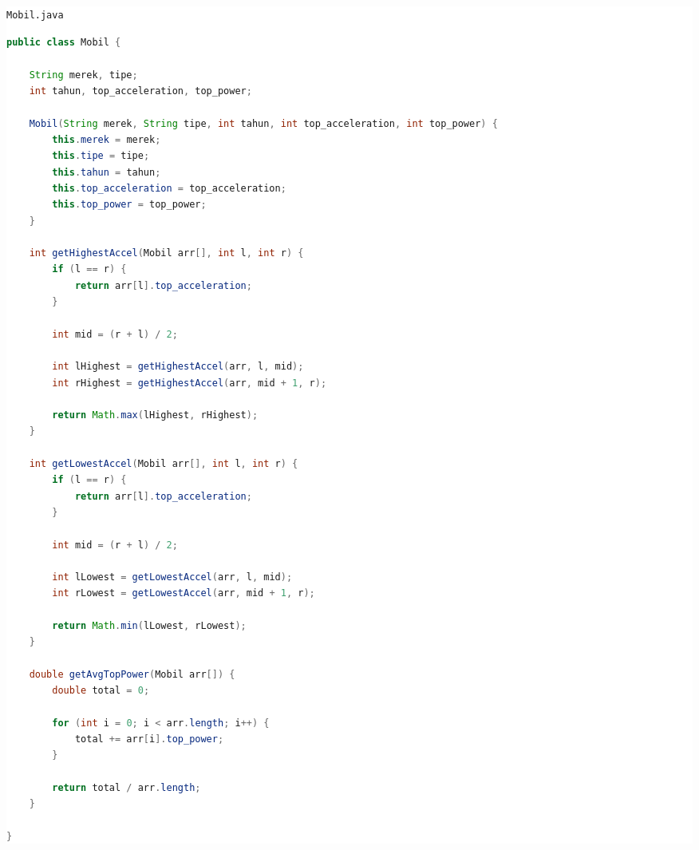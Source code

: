 ``Mobil.java``
```java
public class Mobil {

    String merek, tipe;
    int tahun, top_acceleration, top_power;

    Mobil(String merek, String tipe, int tahun, int top_acceleration, int top_power) {
        this.merek = merek;
        this.tipe = tipe;
        this.tahun = tahun;
        this.top_acceleration = top_acceleration;
        this.top_power = top_power;
    }

    int getHighestAccel(Mobil arr[], int l, int r) {
        if (l == r) {
            return arr[l].top_acceleration;
        }

        int mid = (r + l) / 2;

        int lHighest = getHighestAccel(arr, l, mid);
        int rHighest = getHighestAccel(arr, mid + 1, r);

        return Math.max(lHighest, rHighest);
    }

    int getLowestAccel(Mobil arr[], int l, int r) {
        if (l == r) {
            return arr[l].top_acceleration;
        }

        int mid = (r + l) / 2;

        int lLowest = getLowestAccel(arr, l, mid);
        int rLowest = getLowestAccel(arr, mid + 1, r);

        return Math.min(lLowest, rLowest);
    }

    double getAvgTopPower(Mobil arr[]) {
        double total = 0;

        for (int i = 0; i < arr.length; i++) {
            total += arr[i].top_power;
        }

        return total / arr.length;
    }

}
```
